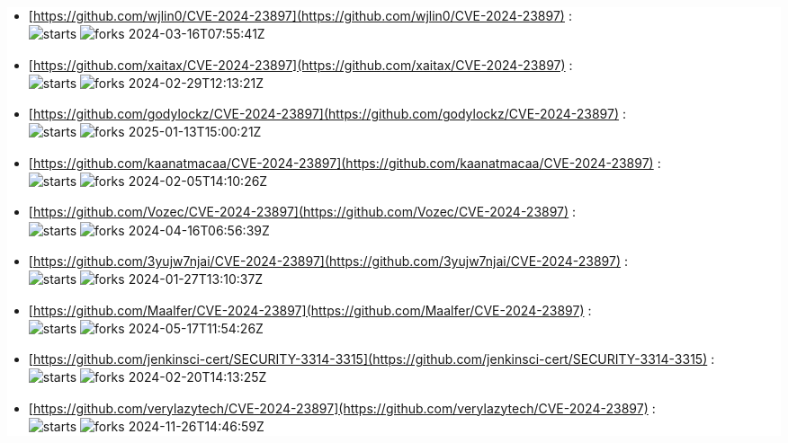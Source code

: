 - [https://github.com/wjlin0/CVE-2024-23897](https://github.com/wjlin0/CVE-2024-23897) :  
![starts](https://img.shields.io/github/stars/wjlin0/CVE-2024-23897.svg) 
![forks](https://img.shields.io/github/forks/wjlin0/CVE-2024-23897.svg) 
2024-03-16T07:55:41Z

- [https://github.com/xaitax/CVE-2024-23897](https://github.com/xaitax/CVE-2024-23897) :  
![starts](https://img.shields.io/github/stars/xaitax/CVE-2024-23897.svg) 
![forks](https://img.shields.io/github/forks/xaitax/CVE-2024-23897.svg) 
2024-02-29T12:13:21Z

- [https://github.com/godylockz/CVE-2024-23897](https://github.com/godylockz/CVE-2024-23897) :  
![starts](https://img.shields.io/github/stars/godylockz/CVE-2024-23897.svg) 
![forks](https://img.shields.io/github/forks/godylockz/CVE-2024-23897.svg) 
2025-01-13T15:00:21Z

- [https://github.com/kaanatmacaa/CVE-2024-23897](https://github.com/kaanatmacaa/CVE-2024-23897) :  
![starts](https://img.shields.io/github/stars/kaanatmacaa/CVE-2024-23897.svg) 
![forks](https://img.shields.io/github/forks/kaanatmacaa/CVE-2024-23897.svg) 
2024-02-05T14:10:26Z

- [https://github.com/Vozec/CVE-2024-23897](https://github.com/Vozec/CVE-2024-23897) :  
![starts](https://img.shields.io/github/stars/Vozec/CVE-2024-23897.svg) 
![forks](https://img.shields.io/github/forks/Vozec/CVE-2024-23897.svg) 
2024-04-16T06:56:39Z

- [https://github.com/3yujw7njai/CVE-2024-23897](https://github.com/3yujw7njai/CVE-2024-23897) :  
![starts](https://img.shields.io/github/stars/3yujw7njai/CVE-2024-23897.svg) 
![forks](https://img.shields.io/github/forks/3yujw7njai/CVE-2024-23897.svg) 
2024-01-27T13:10:37Z

- [https://github.com/Maalfer/CVE-2024-23897](https://github.com/Maalfer/CVE-2024-23897) :  
![starts](https://img.shields.io/github/stars/Maalfer/CVE-2024-23897.svg) 
![forks](https://img.shields.io/github/forks/Maalfer/CVE-2024-23897.svg) 
2024-05-17T11:54:26Z

- [https://github.com/jenkinsci-cert/SECURITY-3314-3315](https://github.com/jenkinsci-cert/SECURITY-3314-3315) :  
![starts](https://img.shields.io/github/stars/jenkinsci-cert/SECURITY-3314-3315.svg) 
![forks](https://img.shields.io/github/forks/jenkinsci-cert/SECURITY-3314-3315.svg) 
2024-02-20T14:13:25Z

- [https://github.com/verylazytech/CVE-2024-23897](https://github.com/verylazytech/CVE-2024-23897) :  
![starts](https://img.shields.io/github/stars/verylazytech/CVE-2024-23897.svg) 
![forks](https://img.shields.io/github/forks/verylazytech/CVE-2024-23897.svg) 
2024-11-26T14:46:59Z
